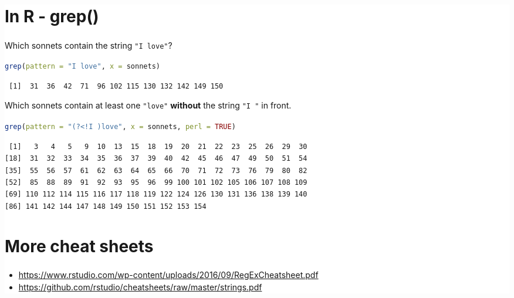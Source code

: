 
In R - grep()
========================================================

Which sonnets contain the string `"I love"`?


```r
grep(pattern = "I love", x = sonnets)
```

```
 [1]  31  36  42  71  96 102 115 130 132 142 149 150
```

Which sonnets contain at least one `"love"` **without** the string `"I "` in front.


```r
grep(pattern = "(?<!I )love", x = sonnets, perl = TRUE)
```

```
 [1]   3   4   5   9  10  13  15  18  19  20  21  22  23  25  26  29  30
[18]  31  32  33  34  35  36  37  39  40  42  45  46  47  49  50  51  54
[35]  55  56  57  61  62  63  64  65  66  70  71  72  73  76  79  80  82
[52]  85  88  89  91  92  93  95  96  99 100 101 102 105 106 107 108 109
[69] 110 112 114 115 116 117 118 119 122 124 126 130 131 136 138 139 140
[86] 141 142 144 147 148 149 150 151 152 153 154
```


More cheat sheets
========================================================

* https://www.rstudio.com/wp-content/uploads/2016/09/RegExCheatsheet.pdf
* https://github.com/rstudio/cheatsheets/raw/master/strings.pdf

